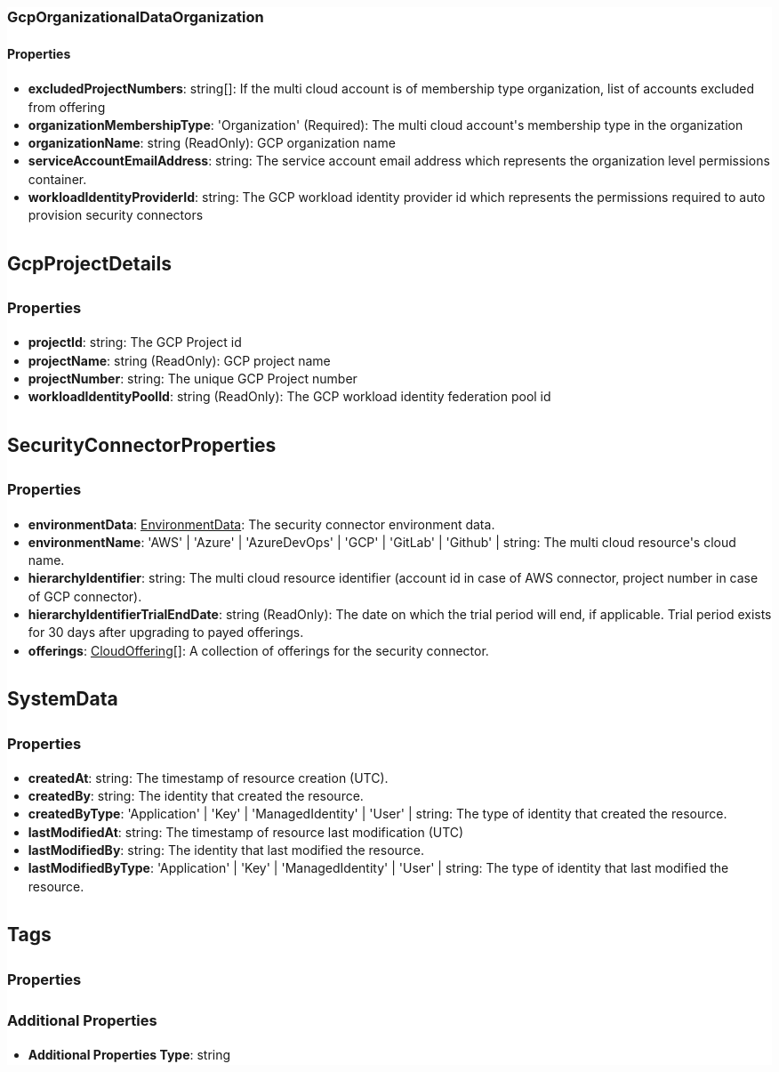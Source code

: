 ### GcpOrganizationalDataOrganization
#### Properties
* **excludedProjectNumbers**: string[]: If the multi cloud account is of membership type organization, list of accounts excluded from offering
* **organizationMembershipType**: 'Organization' (Required): The multi cloud account's membership type in the organization
* **organizationName**: string (ReadOnly): GCP organization name
* **serviceAccountEmailAddress**: string: The service account email address which represents the organization level permissions container.
* **workloadIdentityProviderId**: string: The GCP workload identity provider id which represents the permissions required to auto provision security connectors


## GcpProjectDetails
### Properties
* **projectId**: string: The GCP Project id
* **projectName**: string (ReadOnly): GCP project name
* **projectNumber**: string: The unique GCP Project number
* **workloadIdentityPoolId**: string (ReadOnly): The GCP workload identity federation pool id

## SecurityConnectorProperties
### Properties
* **environmentData**: [EnvironmentData](#environmentdata): The security connector environment data.
* **environmentName**: 'AWS' | 'Azure' | 'AzureDevOps' | 'GCP' | 'GitLab' | 'Github' | string: The multi cloud resource's cloud name.
* **hierarchyIdentifier**: string: The multi cloud resource identifier (account id in case of AWS connector, project number in case of GCP connector).
* **hierarchyIdentifierTrialEndDate**: string (ReadOnly): The date on which the trial period will end, if applicable. Trial period exists for 30 days after upgrading to payed offerings.
* **offerings**: [CloudOffering](#cloudoffering)[]: A collection of offerings for the security connector.

## SystemData
### Properties
* **createdAt**: string: The timestamp of resource creation (UTC).
* **createdBy**: string: The identity that created the resource.
* **createdByType**: 'Application' | 'Key' | 'ManagedIdentity' | 'User' | string: The type of identity that created the resource.
* **lastModifiedAt**: string: The timestamp of resource last modification (UTC)
* **lastModifiedBy**: string: The identity that last modified the resource.
* **lastModifiedByType**: 'Application' | 'Key' | 'ManagedIdentity' | 'User' | string: The type of identity that last modified the resource.

## Tags
### Properties
### Additional Properties
* **Additional Properties Type**: string
